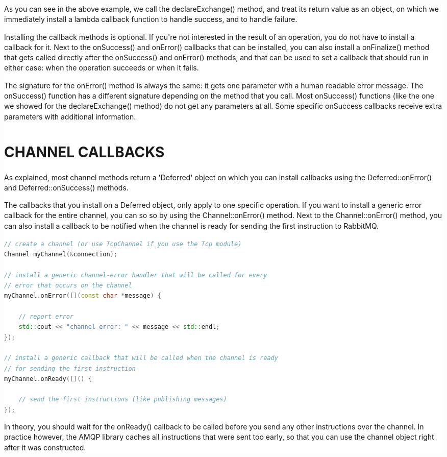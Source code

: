 As you can see in the above example, we call the declareExchange() method, and
treat its return value as an object, on which we immediately install a lambda
callback function to handle success, and to handle failure.

Installing the callback methods is optional. If you're not interested in the
result of an operation, you do not have to install a callback for it. Next
to the onSuccess() and onError() callbacks that can be installed, you can also
install a onFinalize() method that gets called directly after the onSuccess()
and onError() methods, and that can be used to set a callback that should
run in either case: when the operation succeeds or when it fails.

The signature for the onError() method is always the same: it gets one parameter
with a human readable error message. The onSuccess() function has a different
signature depending on the method that you call. Most onSuccess() functions
(like the one we showed for the declareExchange() method) do not get any
parameters at all. Some specific onSuccess callbacks receive extra parameters
with additional information.


CHANNEL CALLBACKS
=================

As explained, most channel methods return a 'Deferred' object on which you can
install callbacks using the Deferred::onError() and Deferred::onSuccess() methods.

The callbacks that you install on a Deferred object, only apply to one specific
operation. If you want to install a generic error callback for the entire channel,
you can so so by using the Channel::onError() method. Next to the Channel::onError()
method, you can also install a callback to be notified when the channel is ready
for sending the first instruction to RabbitMQ.

````c++
// create a channel (or use TcpChannel if you use the Tcp module)
Channel myChannel(&connection);

// install a generic channel-error handler that will be called for every
// error that occurs on the channel
myChannel.onError([](const char *message) {

    // report error
    std::cout << "channel error: " << message << std::endl;
});

// install a generic callback that will be called when the channel is ready
// for sending the first instruction
myChannel.onReady([]() {

    // send the first instructions (like publishing messages)
});
````

In theory, you should wait for the onReady() callback to be called before you
send any other instructions over the channel. In practice however, the AMQP library
caches all instructions that were sent too early, so that you can use the
channel object right after it was constructed.
